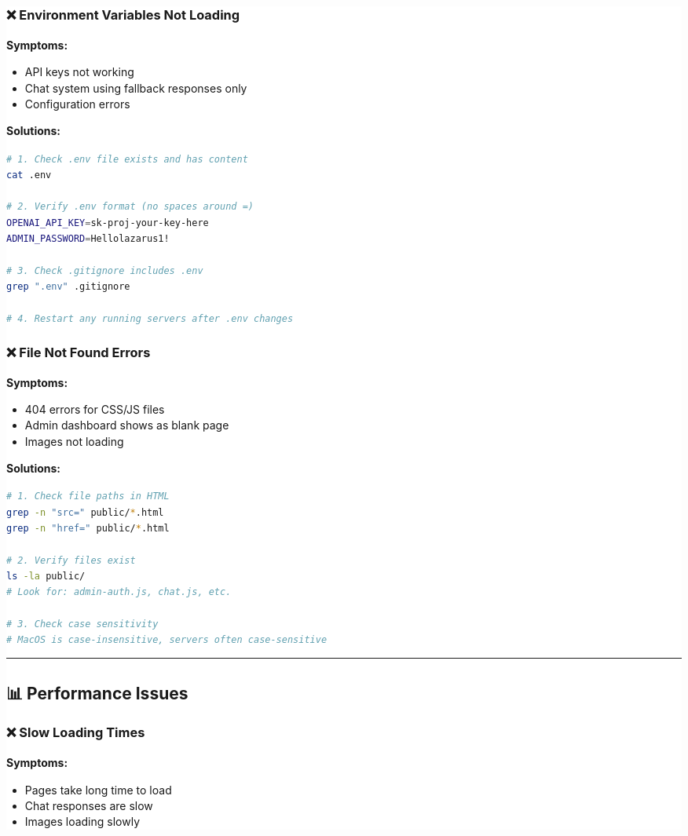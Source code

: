 ### **❌ Environment Variables Not Loading**

**Symptoms:**
- API keys not working
- Chat system using fallback responses only
- Configuration errors

**Solutions:**
```bash
# 1. Check .env file exists and has content
cat .env

# 2. Verify .env format (no spaces around =)
OPENAI_API_KEY=sk-proj-your-key-here
ADMIN_PASSWORD=Hellolazarus1!

# 3. Check .gitignore includes .env
grep ".env" .gitignore

# 4. Restart any running servers after .env changes
```

### **❌ File Not Found Errors**

**Symptoms:**
- 404 errors for CSS/JS files
- Admin dashboard shows as blank page
- Images not loading

**Solutions:**
```bash
# 1. Check file paths in HTML
grep -n "src=" public/*.html
grep -n "href=" public/*.html

# 2. Verify files exist
ls -la public/
# Look for: admin-auth.js, chat.js, etc.

# 3. Check case sensitivity
# MacOS is case-insensitive, servers often case-sensitive
```

---

## 📊 Performance Issues

### **❌ Slow Loading Times**

**Symptoms:**
- Pages take long time to load
- Chat responses are slow
- Images loading slowly
